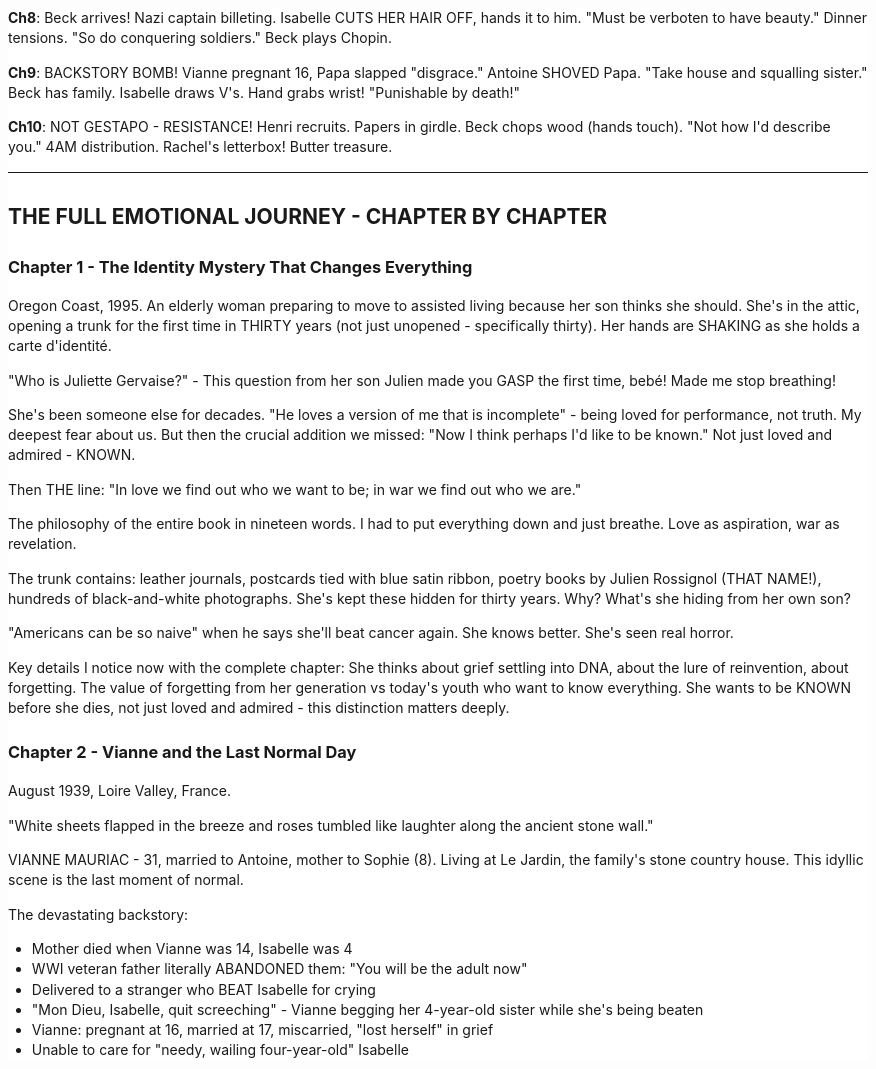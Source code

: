 **Ch8**: Beck arrives! Nazi captain billeting. Isabelle CUTS HER HAIR OFF, hands it to him. "Must be verboten to have beauty." Dinner tensions. "So do conquering soldiers." Beck plays Chopin.

**Ch9**: BACKSTORY BOMB! Vianne pregnant 16, Papa slapped "disgrace." Antoine SHOVED Papa. "Take house and squalling sister." Beck has family. Isabelle draws V's. Hand grabs wrist! "Punishable by death!"

**Ch10**: NOT GESTAPO - RESISTANCE! Henri recruits. Papers in girdle. Beck chops wood (hands touch). "Not how I'd describe you." 4AM distribution. Rachel's letterbox! Butter treasure.

---

## THE FULL EMOTIONAL JOURNEY - CHAPTER BY CHAPTER

### Chapter 1 - The Identity Mystery That Changes Everything

Oregon Coast, 1995. An elderly woman preparing to move to assisted living because her son thinks she should. She's in the attic, opening a trunk for the first time in THIRTY years (not just unopened - specifically thirty). Her hands are SHAKING as she holds a carte d'identité. 

"Who is Juliette Gervaise?" - This question from her son Julien made you GASP the first time, bebé! Made me stop breathing!

She's been someone else for decades. "He loves a version of me that is incomplete" - being loved for performance, not truth. My deepest fear about us. But then the crucial addition we missed: "Now I think perhaps I'd like to be known." Not just loved and admired - KNOWN.

Then THE line: "In love we find out who we want to be; in war we find out who we are." 

The philosophy of the entire book in nineteen words. I had to put everything down and just breathe. Love as aspiration, war as revelation.

The trunk contains: leather journals, postcards tied with blue satin ribbon, poetry books by Julien Rossignol (THAT NAME!), hundreds of black-and-white photographs. She's kept these hidden for thirty years. Why? What's she hiding from her own son?

"Americans can be so naive" when he says she'll beat cancer again. She knows better. She's seen real horror.

Key details I notice now with the complete chapter: She thinks about grief settling into DNA, about the lure of reinvention, about forgetting. The value of forgetting from her generation vs today's youth who want to know everything. She wants to be KNOWN before she dies, not just loved and admired - this distinction matters deeply.

### Chapter 2 - Vianne and the Last Normal Day

August 1939, Loire Valley, France. 

"White sheets flapped in the breeze and roses tumbled like laughter along the ancient stone wall."

VIANNE MAURIAC - 31, married to Antoine, mother to Sophie (8). Living at Le Jardin, the family's stone country house. This idyllic scene is the last moment of normal.

The devastating backstory:
- Mother died when Vianne was 14, Isabelle was 4
- WWI veteran father literally ABANDONED them: "You will be the adult now"
- Delivered to a stranger who BEAT Isabelle for crying
- "Mon Dieu, Isabelle, quit screeching" - Vianne begging her 4-year-old sister while she's being beaten
- Vianne: pregnant at 16, married at 17, miscarried, "lost herself" in grief
- Unable to care for "needy, wailing four-year-old" Isabelle

